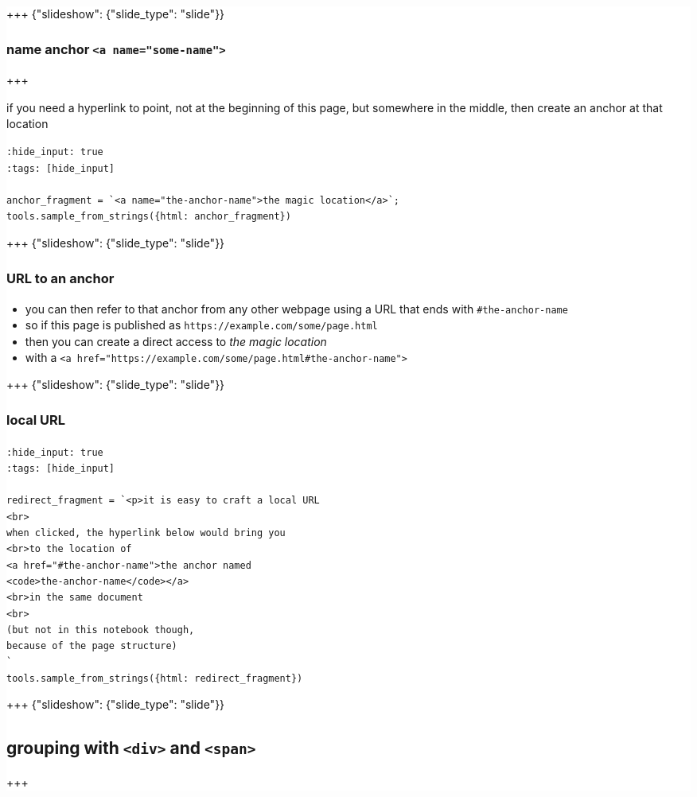 +++ {"slideshow": {"slide_type": "slide"}}

### name anchor `<a name="some-name">`

+++

if you need a hyperlink to point, not at the beginning of this page, but somewhere in the middle, then create an anchor at that location

```{code-cell}
:hide_input: true
:tags: [hide_input]

anchor_fragment = `<a name="the-anchor-name">the magic location</a>`;
tools.sample_from_strings({html: anchor_fragment})
```

+++ {"slideshow": {"slide_type": "slide"}}

### URL to an anchor

* you can then refer to that anchor from any other webpage using a URL that ends with `#the-anchor-name`
* so if this page is published as `https://example.com/some/page.html`
* then you can create a direct access to *the magic location* 
* with a `<a href="https://example.com/some/page.html#the-anchor-name">`

+++ {"slideshow": {"slide_type": "slide"}}

### local URL

```{code-cell}
:hide_input: true
:tags: [hide_input]

redirect_fragment = `<p>it is easy to craft a local URL
<br>
when clicked, the hyperlink below would bring you 
<br>to the location of
<a href="#the-anchor-name">the anchor named 
<code>the-anchor-name</code></a>
<br>in the same document
<br>
(but not in this notebook though, 
because of the page structure)
`
tools.sample_from_strings({html: redirect_fragment})
```

+++ {"slideshow": {"slide_type": "slide"}}

## grouping with `<div>` and `<span>`

+++
